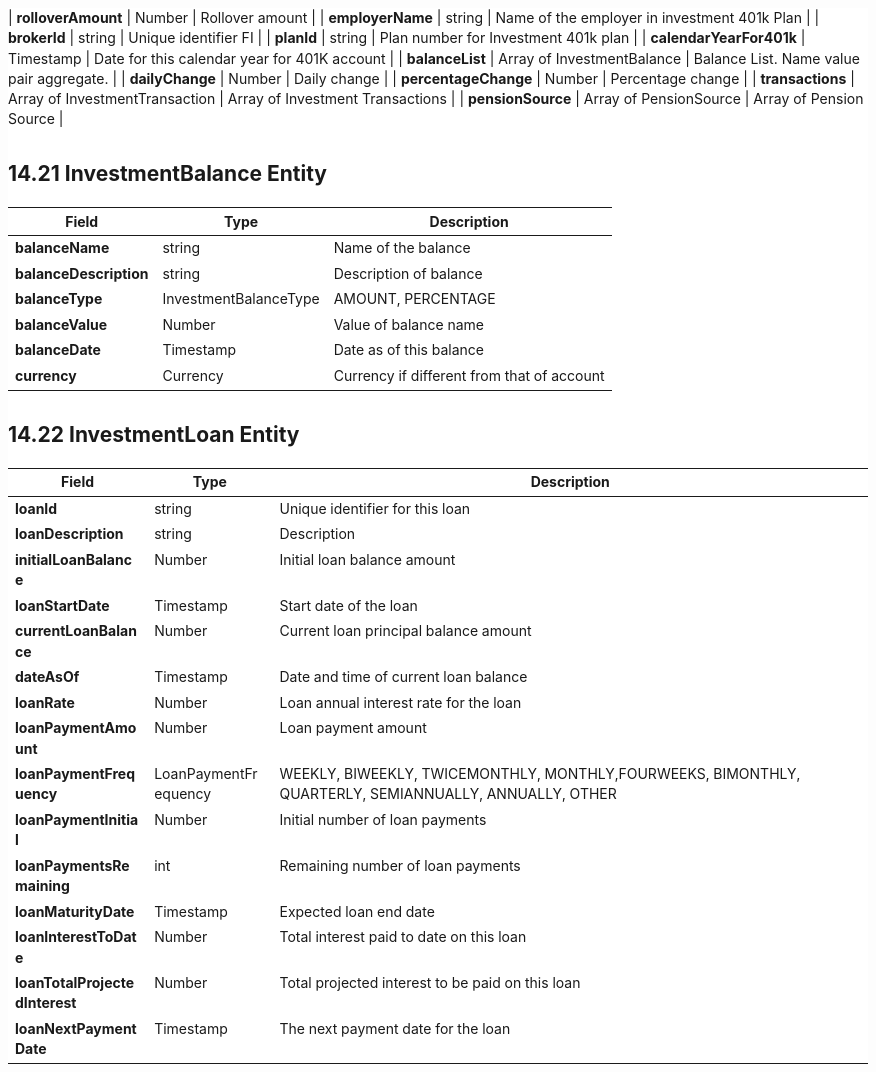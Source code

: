 | **rolloverAmount** | Number | Rollover amount |
| **employerName** | string | Name of the employer in investment 401k Plan |
| **brokerId** | string | Unique identifier FI |
| **planId** | string | Plan number for Investment 401k plan |
| **calendarYearFor401k**  | Timestamp | Date for this calendar year for 401K account |
| **balanceList** | Array of InvestmentBalance | Balance List. Name value pair aggregate. |
| **dailyChange** | Number | Daily change |
| **percentageChange** | Number | Percentage change |
| **transactions** | Array of InvestmentTransaction | Array of Investment Transactions |
| **pensionSource** | Array of PensionSource | Array of Pension Source |

## 14.21 InvestmentBalance Entity

| **Field** | **Type** | **Description** |
|---|---|---|
| **balanceName** | string | Name of the balance |
| **balanceDescription** | string | Description of balance |
| **balanceType** | InvestmentBalanceType | AMOUNT, PERCENTAGE |
| **balanceValue** | Number | Value of balance name |
| **balanceDate** | Timestamp | Date as of this balance |
| **currency** | Currency | Currency if different from that of account |

## 14.22 InvestmentLoan Entity

| **Field** | **Type** | **Description** |
|---|---|---|
| **loanId** | string | Unique identifier for this loan |
| **loanDescription** | string | Description |
| **initialLoanBalance** | Number | Initial loan balance amount |
| **loanStartDate** | Timestamp | Start date of the loan |
| **currentLoanBalance** | Number | Current loan principal balance amount |
| **dateAsOf** | Timestamp | Date and time of current loan balance |
| **loanRate** | Number | Loan annual interest rate for the loan |
| **loanPaymentAmount** | Number | Loan payment amount |
| **loanPaymentFrequency** | LoanPaymentFrequency | WEEKLY, BIWEEKLY, TWICEMONTHLY, MONTHLY,FOURWEEKS, BIMONTHLY, QUARTERLY, SEMIANNUALLY, ANNUALLY, OTHER |
| **loanPaymentInitial** | Number | Initial number of loan payments |
| **loanPaymentsRemaining** | int | Remaining number of loan payments |
| **loanMaturityDate** | Timestamp | Expected loan end date |
| **loanInterestToDate** | Number | Total interest paid to date on this loan |
| **loanTotalProjectedInterest** | Number | Total projected interest to be paid on this loan |
| **loanNextPaymentDate** | Timestamp | The next payment date for the loan |
